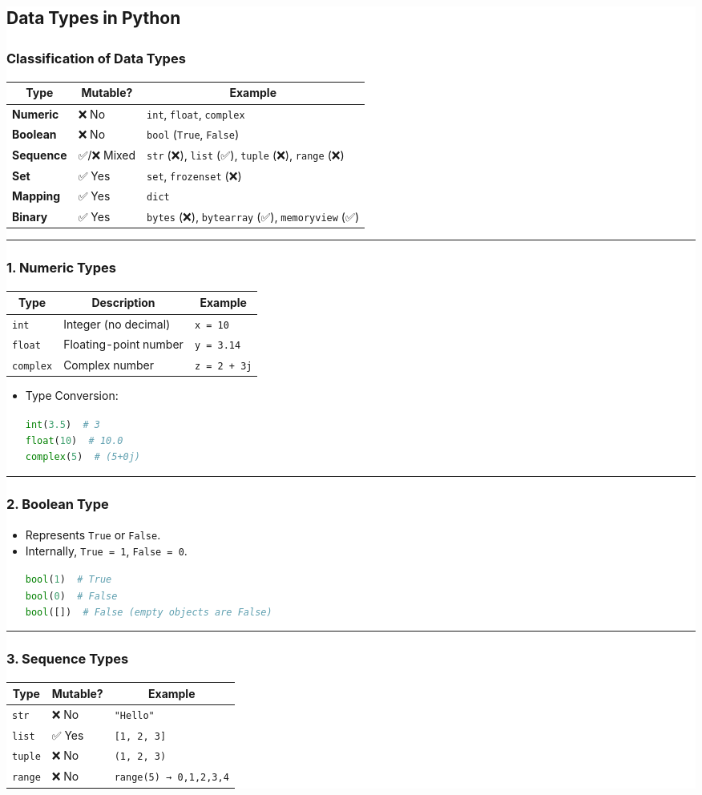 ## Data Types in Python  

### Classification of Data Types  
| Type | Mutable? | Example |
|------|---------|---------|
| **Numeric** | ❌ No | `int`, `float`, `complex` |
| **Boolean** | ❌ No | `bool` (`True`, `False`) |
| **Sequence** | ✅/❌ Mixed | `str` (❌), `list` (✅), `tuple` (❌), `range` (❌) |
| **Set** | ✅ Yes | `set`, `frozenset` (❌) |
| **Mapping** | ✅ Yes | `dict` |
| **Binary** | ✅ Yes | `bytes` (❌), `bytearray` (✅), `memoryview` (✅) |

---

### **1. Numeric Types**  
| Type | Description | Example |
|------|------------|---------|
| `int` | Integer (no decimal) | `x = 10` |
| `float` | Floating-point number | `y = 3.14` |
| `complex` | Complex number | `z = 2 + 3j` |

- Type Conversion:  
  ```python
  int(3.5)  # 3
  float(10)  # 10.0
  complex(5)  # (5+0j)
  ```

---

### **2. Boolean Type**  
- Represents `True` or `False`.  
- Internally, `True = 1`, `False = 0`.  
  ```python
  bool(1)  # True
  bool(0)  # False
  bool([])  # False (empty objects are False)
  ```

---

### **3. Sequence Types**  
| Type | Mutable? | Example |
|------|---------|---------|
| `str` | ❌ No | `"Hello"` |
| `list` | ✅ Yes | `[1, 2, 3]` |
| `tuple` | ❌ No | `(1, 2, 3)` |
| `range` | ❌ No | `range(5) → 0,1,2,3,4` |
